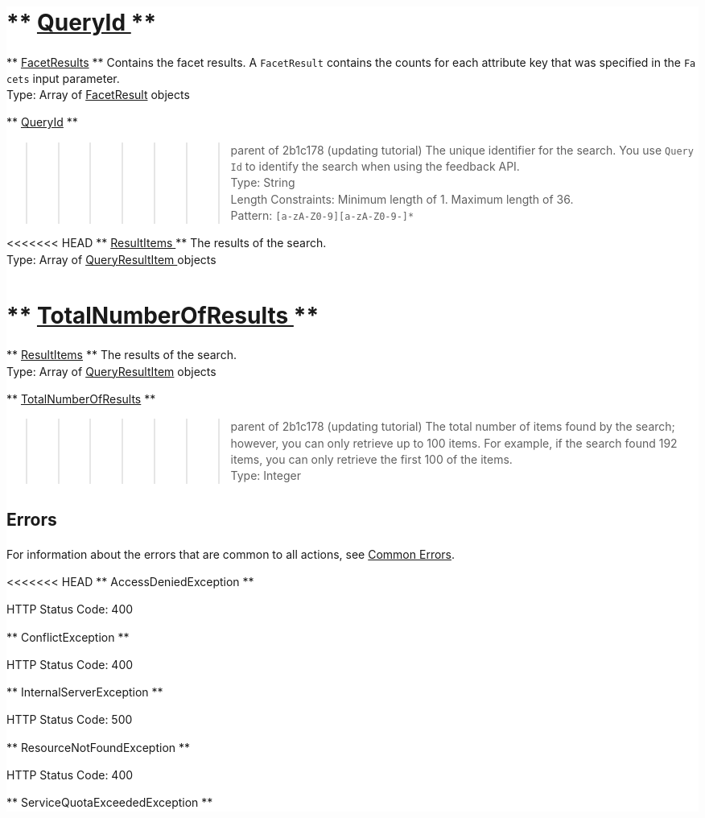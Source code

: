  ** [ QueryId ](#API_Query_ResponseSyntax) **   <a name="Kendra-Query-response-QueryId"></a>
=======
 ** [FacetResults](#API_Query_ResponseSyntax) **   <a name="Kendra-Query-response-FacetResults"></a>
Contains the facet results\. A `FacetResult` contains the counts for each attribute key that was specified in the `Facets` input parameter\.  
Type: Array of [FacetResult](API_FacetResult.md) objects

 ** [QueryId](#API_Query_ResponseSyntax) **   <a name="Kendra-Query-response-QueryId"></a>
>>>>>>> parent of 2b1c178 (updating tutorial)
The unique identifier for the search\. You use `QueryId` to identify the search when using the feedback API\.  
Type: String  
Length Constraints: Minimum length of 1\. Maximum length of 36\.  
Pattern: `[a-zA-Z0-9][a-zA-Z0-9-]*` 

<<<<<<< HEAD
 ** [ ResultItems ](#API_Query_ResponseSyntax) **   <a name="Kendra-Query-response-ResultItems"></a>
The results of the search\.  
Type: Array of [ QueryResultItem ](API_QueryResultItem.md) objects

 ** [ TotalNumberOfResults ](#API_Query_ResponseSyntax) **   <a name="Kendra-Query-response-TotalNumberOfResults"></a>
=======
 ** [ResultItems](#API_Query_ResponseSyntax) **   <a name="Kendra-Query-response-ResultItems"></a>
The results of the search\.  
Type: Array of [QueryResultItem](API_QueryResultItem.md) objects

 ** [TotalNumberOfResults](#API_Query_ResponseSyntax) **   <a name="Kendra-Query-response-TotalNumberOfResults"></a>
>>>>>>> parent of 2b1c178 (updating tutorial)
The total number of items found by the search; however, you can only retrieve up to 100 items\. For example, if the search found 192 items, you can only retrieve the first 100 of the items\.  
Type: Integer

## Errors<a name="API_Query_Errors"></a>

For information about the errors that are common to all actions, see [Common Errors](CommonErrors.md)\.

<<<<<<< HEAD
 ** AccessDeniedException **   
  
HTTP Status Code: 400

 ** ConflictException **   
  
HTTP Status Code: 400

 ** InternalServerException **   
  
HTTP Status Code: 500

 ** ResourceNotFoundException **   
  
HTTP Status Code: 400

 ** ServiceQuotaExceededException **   
  